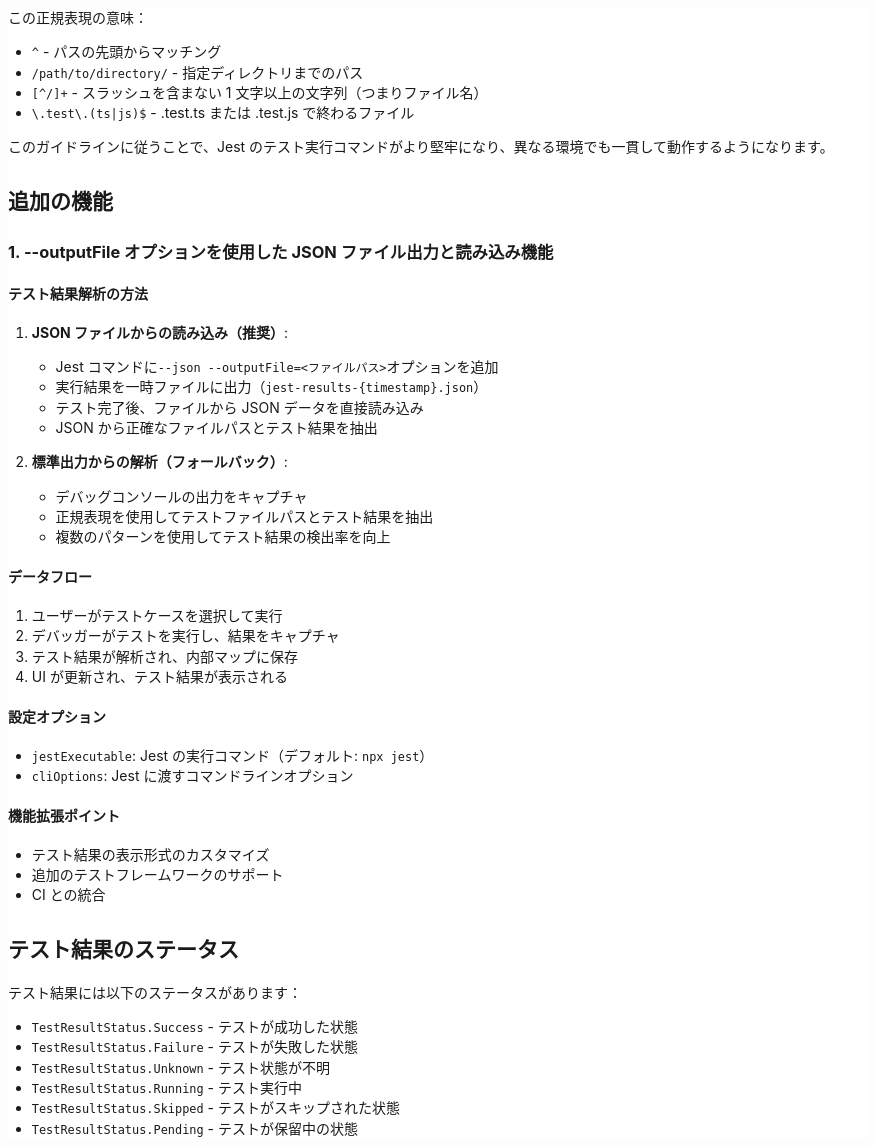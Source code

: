    この正規表現の意味：

   - `^` - パスの先頭からマッチング
   - `/path/to/directory/` - 指定ディレクトリまでのパス
   - `[^/]+` - スラッシュを含まない 1 文字以上の文字列（つまりファイル名）
   - `\.test\.(ts|js)$` - .test.ts または .test.js で終わるファイル

このガイドラインに従うことで、Jest のテスト実行コマンドがより堅牢になり、異なる環境でも一貫して動作するようになります。

## 追加の機能

### 1. --outputFile オプションを使用した JSON ファイル出力と読み込み機能

#### テスト結果解析の方法

1. **JSON ファイルからの読み込み（推奨）**:

   - Jest コマンドに`--json --outputFile=<ファイルパス>`オプションを追加
   - 実行結果を一時ファイルに出力（`jest-results-{timestamp}.json`）
   - テスト完了後、ファイルから JSON データを直接読み込み
   - JSON から正確なファイルパスとテスト結果を抽出

2. **標準出力からの解析（フォールバック）**:
   - デバッグコンソールの出力をキャプチャ
   - 正規表現を使用してテストファイルパスとテスト結果を抽出
   - 複数のパターンを使用してテスト結果の検出率を向上

#### データフロー

1. ユーザーがテストケースを選択して実行
2. デバッガーがテストを実行し、結果をキャプチャ
3. テスト結果が解析され、内部マップに保存
4. UI が更新され、テスト結果が表示される

#### 設定オプション

- `jestExecutable`: Jest の実行コマンド（デフォルト: `npx jest`）
- `cliOptions`: Jest に渡すコマンドラインオプション

#### 機能拡張ポイント

- テスト結果の表示形式のカスタマイズ
- 追加のテストフレームワークのサポート
- CI との統合

## テスト結果のステータス

テスト結果には以下のステータスがあります：

- `TestResultStatus.Success` - テストが成功した状態
- `TestResultStatus.Failure` - テストが失敗した状態
- `TestResultStatus.Unknown` - テスト状態が不明
- `TestResultStatus.Running` - テスト実行中
- `TestResultStatus.Skipped` - テストがスキップされた状態
- `TestResultStatus.Pending` - テストが保留中の状態
